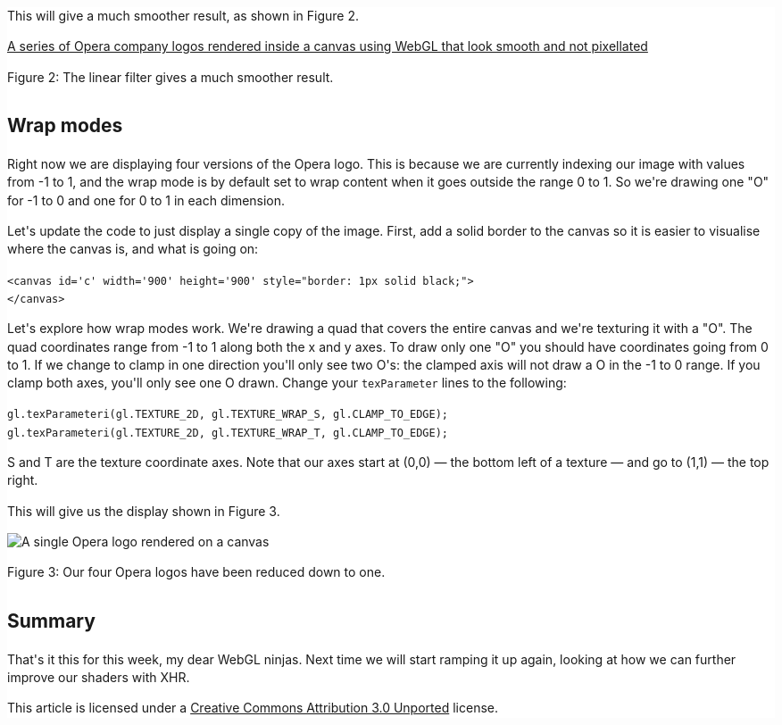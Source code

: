This will give a much smoother result, as shown in Figure 2.

[A series of Opera company logos rendered inside a canvas using WebGL that look smooth and not pixellated](/w/index.php?title=Special:Upload&wpDestFile=figure2.png)

Figure 2: The linear filter gives a much smoother result.

## Wrap modes

Right now we are displaying four versions of the Opera logo. This is because we are currently indexing our image with values from -1 to 1, and the wrap mode is by default set to wrap content when it goes outside the range 0 to 1. So we're drawing one "O" for -1 to 0 and one for 0 to 1 in each dimension.

Let's update the code to just display a single copy of the image. First, add a solid border to the canvas so it is easier to visualise where the canvas is, and what is going on:

    <canvas id='c' width='900' height='900' style="border: 1px solid black;">
    </canvas>

Let's explore how wrap modes work. We're drawing a quad that covers the entire canvas and we're texturing it with a "O". The quad coordinates range from -1 to 1 along both the x and y axes. To draw only one "O" you should have coordinates going from 0 to 1. If we change to clamp in one direction you'll only see two O's: the clamped axis will not draw a O in the -1 to 0 range. If you clamp both axes, you'll only see one O drawn. Change your `texParameter` lines to the following:

    gl.texParameteri(gl.TEXTURE_2D, gl.TEXTURE_WRAP_S, gl.CLAMP_TO_EDGE);
    gl.texParameteri(gl.TEXTURE_2D, gl.TEXTURE_WRAP_T, gl.CLAMP_TO_EDGE);

S and T are the texture coordinate axes. Note that our axes start at (0,0) — the bottom left of a texture — and go to (1,1) — the top right.

This will give us the display shown in Figure 3.

![A single Opera logo rendered on a canvas](/assets/public/5/59/figure3.png)

Figure 3: Our four Opera logos have been reduced down to one.

## Summary

That's it this for this week, my dear WebGL ninjas. Next time we will start ramping it up again, looking at how we can further improve our shaders with XHR.

This article is licensed under a [Creative Commons Attribution 3.0 Unported](http://creativecommons.org/licenses/by/3.0/) license.

